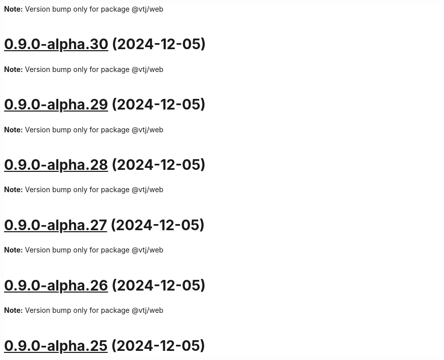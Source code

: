**Note:** Version bump only for package @vtj/web





# [0.9.0-alpha.30](https://gitee.com/newgateway/vtj/compare/@vtj/web@0.9.0-alpha.29...@vtj/web@0.9.0-alpha.30) (2024-12-05)

**Note:** Version bump only for package @vtj/web





# [0.9.0-alpha.29](https://gitee.com/newgateway/vtj/compare/@vtj/web@0.9.0-alpha.28...@vtj/web@0.9.0-alpha.29) (2024-12-05)

**Note:** Version bump only for package @vtj/web





# [0.9.0-alpha.28](https://gitee.com/newgateway/vtj/compare/@vtj/web@0.9.0-alpha.27...@vtj/web@0.9.0-alpha.28) (2024-12-05)

**Note:** Version bump only for package @vtj/web





# [0.9.0-alpha.27](https://gitee.com/newgateway/vtj/compare/@vtj/web@0.9.0-alpha.26...@vtj/web@0.9.0-alpha.27) (2024-12-05)

**Note:** Version bump only for package @vtj/web





# [0.9.0-alpha.26](https://gitee.com/newgateway/vtj/compare/@vtj/web@0.9.0-alpha.25...@vtj/web@0.9.0-alpha.26) (2024-12-05)

**Note:** Version bump only for package @vtj/web





# [0.9.0-alpha.25](https://gitee.com/newgateway/vtj/compare/@vtj/web@0.9.0-alpha.24...@vtj/web@0.9.0-alpha.25) (2024-12-05)
